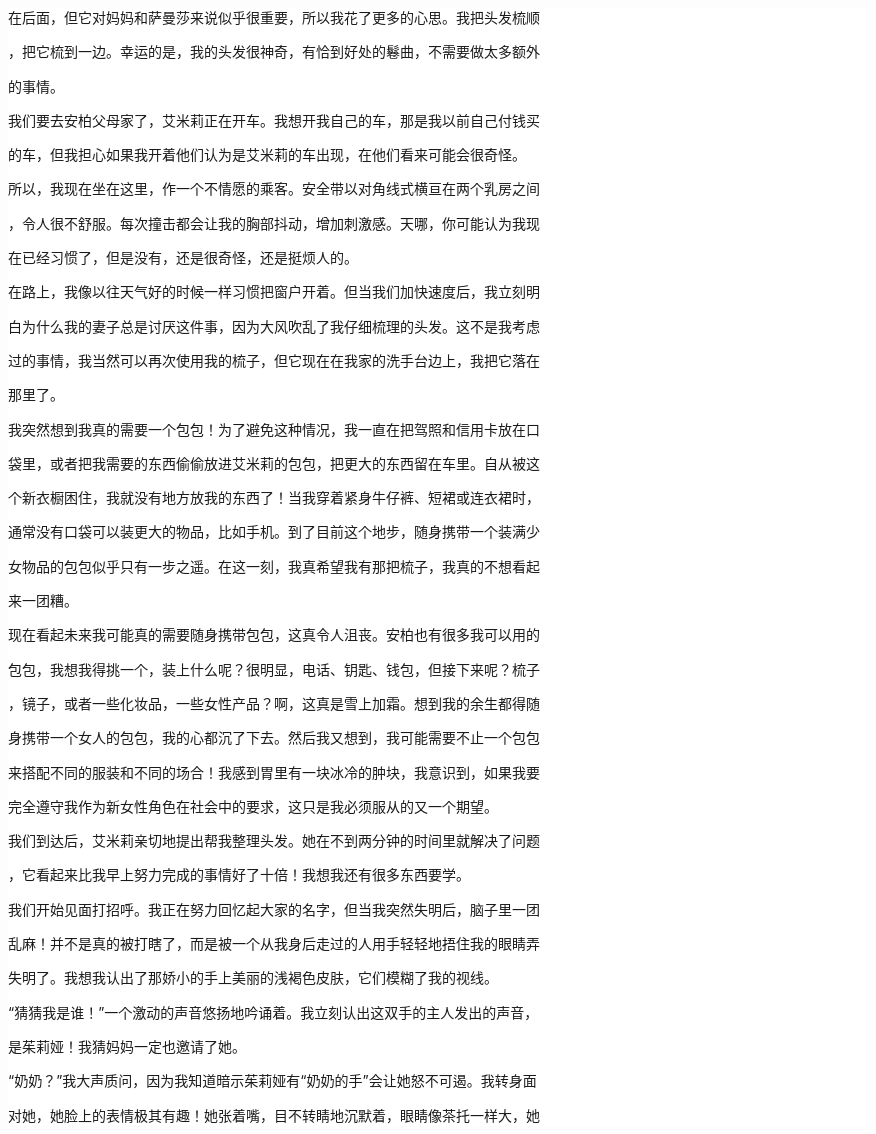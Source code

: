 在后面，但它对妈妈和萨曼莎来说似乎很重要，所以我花了更多的心思。我把头发梳顺

，把它梳到一边。幸运的是，我的头发很神奇，有恰到好处的鬈曲，不需要做太多额外

的事情。

我们要去安柏父母家了，艾米莉正在开车。我想开我自己的车，那是我以前自己付钱买

的车，但我担心如果我开着他们认为是艾米莉的车出现，在他们看来可能会很奇怪。

所以，我现在坐在这里，作一个不情愿的乘客。安全带以对角线式横亘在两个乳房之间

，令人很不舒服。每次撞击都会让我的胸部抖动，增加刺激感。天哪，你可能认为我现

在已经习惯了，但是没有，还是很奇怪，还是挺烦人的。

在路上，我像以往天气好的时候一样习惯把窗户开着。但当我们加快速度后，我立刻明

白为什么我的妻子总是讨厌这件事，因为大风吹乱了我仔细梳理的头发。这不是我考虑

过的事情，我当然可以再次使用我的梳子，但它现在在我家的洗手台边上，我把它落在

那里了。

我突然想到我真的需要一个包包！为了避免这种情况，我一直在把驾照和信用卡放在口

袋里，或者把我需要的东西偷偷放进艾米莉的包包，把更大的东西留在车里。自从被这

个新衣橱困住，我就没有地方放我的东西了！当我穿着紧身牛仔裤、短裙或连衣裙时，

通常没有口袋可以装更大的物品，比如手机。到了目前这个地步，随身携带一个装满少

女物品的包包似乎只有一步之遥。在这一刻，我真希望我有那把梳子，我真的不想看起

来一团糟。

现在看起未来我可能真的需要随身携带包包，这真令人沮丧。安柏也有很多我可以用的

包包，我想我得挑一个，装上什么呢？很明显，电话、钥匙、钱包，但接下来呢？梳子

，镜子，或者一些化妆品，一些女性产品？啊，这真是雪上加霜。想到我的余生都得随

身携带一个女人的包包，我的心都沉了下去。然后我又想到，我可能需要不止一个包包

来搭配不同的服装和不同的场合！我感到胃里有一块冰冷的肿块，我意识到，如果我要

完全遵守我作为新女性角色在社会中的要求，这只是我必须服从的又一个期望。

我们到达后，艾米莉亲切地提出帮我整理头发。她在不到两分钟的时间里就解决了问题

，它看起来比我早上努力完成的事情好了十倍！我想我还有很多东西要学。

我们开始见面打招呼。我正在努力回忆起大家的名字，但当我突然失明后，脑子里一团

乱麻！并不是真的被打瞎了，而是被一个从我身后走过的人用手轻轻地捂住我的眼睛弄

失明了。我想我认出了那娇小的手上美丽的浅褐色皮肤，它们模糊了我的视线。

“猜猜我是谁！”一个激动的声音悠扬地吟诵着。我立刻认出这双手的主人发出的声音，

是茱莉娅！我猜妈妈一定也邀请了她。

“奶奶？”我大声质问，因为我知道暗示茱莉娅有“奶奶的手”会让她怒不可遏。我转身面

对她，她脸上的表情极其有趣！她张着嘴，目不转睛地沉默着，眼睛像茶托一样大，她
